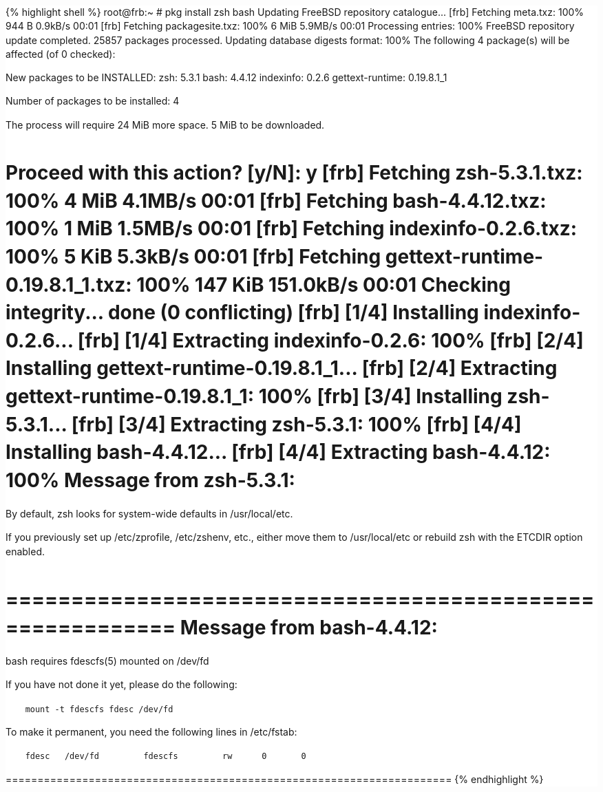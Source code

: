 {% highlight shell %}
root@frb:~ # pkg install zsh bash
Updating FreeBSD repository catalogue...
[frb] Fetching meta.txz: 100%    944 B   0.9kB/s    00:01
[frb] Fetching packagesite.txz: 100%    6 MiB   5.9MB/s    00:01
Processing entries: 100%
FreeBSD repository update completed. 25857 packages processed.
Updating database digests format: 100%
The following 4 package(s) will be affected (of 0 checked):

New packages to be INSTALLED:
        zsh: 5.3.1
        bash: 4.4.12
        indexinfo: 0.2.6
        gettext-runtime: 0.19.8.1_1

Number of packages to be installed: 4

The process will require 24 MiB more space.
5 MiB to be downloaded.

Proceed with this action? [y/N]: y
[frb] Fetching zsh-5.3.1.txz: 100%    4 MiB   4.1MB/s    00:01
[frb] Fetching bash-4.4.12.txz: 100%    1 MiB   1.5MB/s    00:01
[frb] Fetching indexinfo-0.2.6.txz: 100%    5 KiB   5.3kB/s    00:01
[frb] Fetching gettext-runtime-0.19.8.1_1.txz: 100%  147 KiB 151.0kB/s    00:01
Checking integrity... done (0 conflicting)
[frb] [1/4] Installing indexinfo-0.2.6...
[frb] [1/4] Extracting indexinfo-0.2.6: 100%
[frb] [2/4] Installing gettext-runtime-0.19.8.1_1...
[frb] [2/4] Extracting gettext-runtime-0.19.8.1_1: 100%
[frb] [3/4] Installing zsh-5.3.1...
[frb] [3/4] Extracting zsh-5.3.1: 100%
[frb] [4/4] Installing bash-4.4.12...
[frb] [4/4] Extracting bash-4.4.12: 100%
Message from zsh-5.3.1:
==========================================================

By default, zsh looks for system-wide defaults in
/usr/local/etc.

If you previously set up /etc/zprofile, /etc/zshenv, etc.,
either move them to /usr/local/etc or rebuild zsh with the
ETCDIR option enabled.

==========================================================
Message from bash-4.4.12:
======================================================================

bash requires fdescfs(5) mounted on /dev/fd

If you have not done it yet, please do the following:

        mount -t fdescfs fdesc /dev/fd

To make it permanent, you need the following lines in /etc/fstab:

        fdesc   /dev/fd         fdescfs         rw      0       0

======================================================================
{% endhighlight %}
